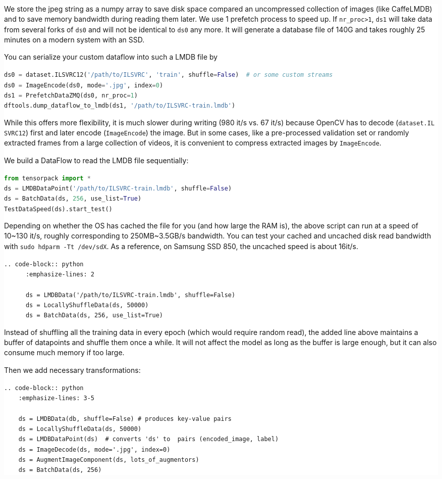 We store the jpeg string as a numpy array to save disk space compared an uncompressed collection of images (like CaffeLMDB) and to save memory bandwidth during reading them later.
We use 1 prefetch process to speed up. If `nr_proc>1`, `ds1` will take data
from several forks of `ds0` and will not be identical to `ds0` any more. It will generate a database file of 140G and takes roughly 25 minutes on a modern system with an SSD.

You can serialize your custom dataflow into such a LMDB file by

```python
ds0 = dataset.ILSVRC12('/path/to/ILSVRC', 'train', shuffle=False)  # or some custom streams
ds0 = ImageEncode(ds0, mode='.jpg', index=0)
ds1 = PrefetchDataZMQ(ds0, nr_proc=1)
dftools.dump_dataflow_to_lmdb(ds1, '/path/to/ILSVRC-train.lmdb')
```

While this offers more flexibility, it is much slower during writing (980 it/s vs. 67 it/s) because OpenCV has to decode (`dataset.ILSVRC12`) first and later encode (`ImageEncode`) the image. But in some cases, like a pre-processed validation set or randomly extracted frames from a large collection of videos, it is convenient to compress extracted images by `ImageEncode`.

We build a DataFlow to read the LMDB file sequentially:
```python
from tensorpack import *
ds = LMDBDataPoint('/path/to/ILSVRC-train.lmdb', shuffle=False)
ds = BatchData(ds, 256, use_list=True)
TestDataSpeed(ds).start_test()
```
Depending on whether the OS has cached the file for you (and how large the RAM is), the above script
can run at a speed of 10~130 it/s, roughly corresponding to 250MB~3.5GB/s bandwidth. You can test
your cached and uncached disk read bandwidth with `sudo hdparm -Tt /dev/sdX`.
As a reference, on Samsung SSD 850, the uncached speed is about 16it/s.

```eval_rst
.. code-block:: python
	  :emphasize-lines: 2

	  ds = LMDBData('/path/to/ILSVRC-train.lmdb', shuffle=False)
	  ds = LocallyShuffleData(ds, 50000)
	  ds = BatchData(ds, 256, use_list=True)
```
Instead of shuffling all the training data in every epoch (which would require random read),
the added line above maintains a buffer of datapoints and shuffle them once a while.
It will not affect the model as long as the buffer is large enough,
but it can also consume much memory if too large.

Then we add necessary transformations:
```eval_rst
.. code-block:: python
    :emphasize-lines: 3-5

    ds = LMDBData(db, shuffle=False) # produces key-value pairs
    ds = LocallyShuffleData(ds, 50000)
    ds = LMDBDataPoint(ds)  # converts 'ds' to  pairs (encoded_image, label)
    ds = ImageDecode(ds, mode='.jpg', index=0)
    ds = AugmentImageComponent(ds, lots_of_augmentors)
    ds = BatchData(ds, 256)
```
